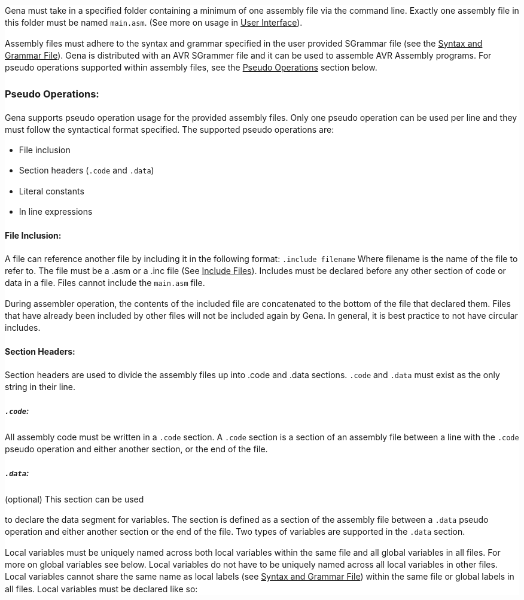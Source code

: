 Gena must take in a specified folder containing a minimum of one assembly file
via the command line. Exactly one assembly file in this folder must be named `main.asm`.
(See more on usage in [User Interface](#user-interface)).

Assembly files must adhere to the syntax and grammar specified in the user 
provided SGrammar file (see the [Syntax and Grammar File](#syntax-and-grammar-sgrammar-file)). 
Gena is distributed with an AVR SGrammer file and it can be used to assemble AVR
Assembly programs. For pseudo operations supported within assembly files, see the
[Pseudo Operations](#pseudo-operations) section below.

### Pseudo Operations:

Gena supports pseudo operation usage for the provided assembly files. Only one
pseudo operation can be used per line and they must follow the syntactical format
specified. The supported pseudo operations are:

* File inclusion

* Section headers (`.code` and  `.data`)

* Literal constants

* In line expressions

#### File Inclusion:

A file can reference another file by including it in the following format:
`.include filename`
Where filename is the name of the file to refer to. The file must be a .asm or a 
.inc file (See [Include Files](#include-files)). Includes must be declared before
any other section of code or data in a file. Files cannot include the `main.asm` file. 

During assembler operation, the contents of the included file are concatenated to
the bottom of the file that declared them. Files that have already been included
by other files will not be included again by Gena. In general, it is best practice
to not have circular includes.

#### Section Headers:

Section headers are used to divide the assembly files up into .code and .data
sections. `.code` and `.data` must exist as the only string in their line.

##### `.code`:

All assembly code must be written in a `.code` section. A `.code` section is a
section of an assembly file between a line with the `.code` pseudo operation and
either another section, or the end of the file.

##### `.data`:

(optional) This section can be used

to declare the data segment for variables. The section is defined as a section
of the assembly file between a `.data` pseudo operation and either another section
or the end of the file. Two types of variables are supported in the `.data` section.

Local variables must be uniquely named across both local variables within the same
file and all global variables in all files. For more on global variables see below.
Local variables do not have to be uniquely named across all local variables in
other files. Local variables cannot share the same name as local labels (see
[Syntax and Grammar File](#syntax-and-grammar-sgrammar-file)) within the same file
or global labels in all files. Local variables must be declared like so:
